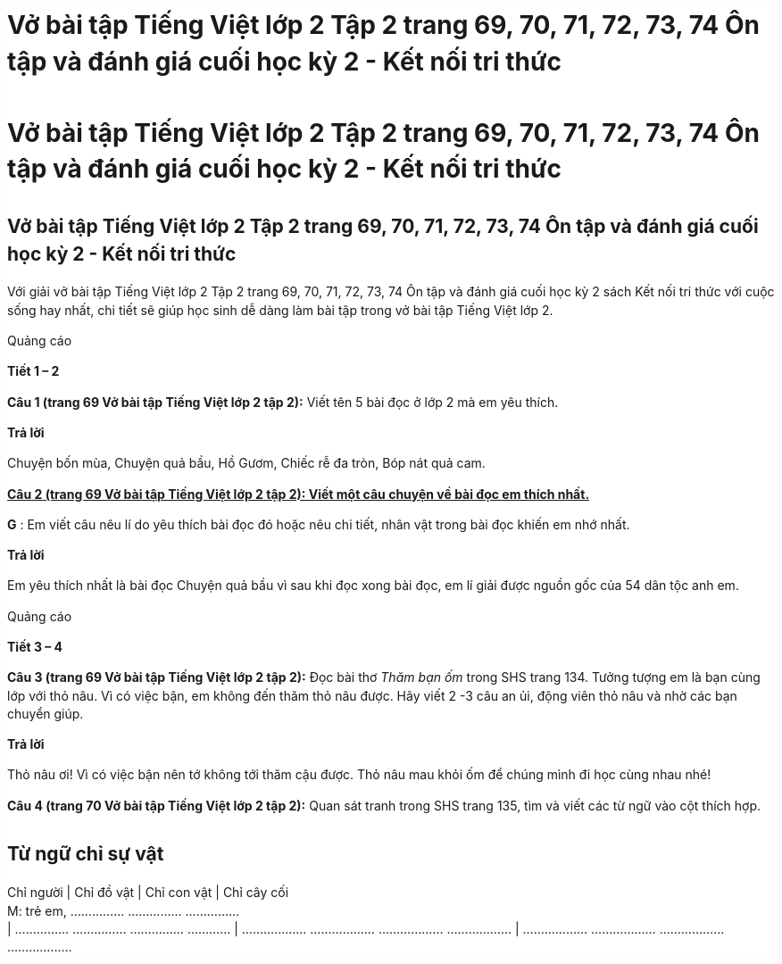 # Vở bài tập Tiếng Việt lớp 2 Tập 2 trang 69, 70, 71, 72, 73, 74 Ôn tập và đánh giá cuối học kỳ 2 - Kết nối tri thức

# Vở bài tập Tiếng Việt lớp 2 Tập 2 trang 69, 70, 71, 72, 73, 74 Ôn tập và đánh giá cuối học kỳ 2 - Kết nối tri thức

## Vở bài tập Tiếng Việt lớp 2 Tập 2 trang 69, 70, 71, 72, 73, 74 Ôn tập và đánh giá cuối học kỳ 2 - Kết nối tri thức

Với giải vở bài tập Tiếng Việt lớp 2 Tập 2 trang 69, 70, 71, 72, 73, 74 Ôn tập và đánh giá cuối học kỳ 2 sách Kết nối tri thức với cuộc sống hay nhất, chi tiết sẽ giúp học sinh dễ dàng làm bài tập trong vở bài tập Tiếng Việt lớp 2.

Quảng cáo

**Tiết 1 – 2**

**Câu 1 (trang 69 Vở bài tập Tiếng Việt lớp 2 tập 2):** Viết tên 5 bài đọc ở lớp 2 mà em yêu thích.

**Trả lời**

Chuyện bốn mùa, Chuyện quả bầu, Hồ Gươm, Chiếc rễ đa tròn, Bóp nát quả cam.

[**Câu 2 (trang 69 Vở bài tập Tiếng Việt lớp 2 tập 2): Viết một câu chuyện về bài đọc em thích nhất.**](https://vietjack.com/vbt-tieng-viet-2-kn/viet-mot-cau-chuyen-ve-bai-doc-em-thich-nhat-vm.jsp)

**G** : Em viết câu nêu lí do yêu thích bài đọc đó hoặc nêu chi tiết, nhân vật trong bài đọc khiến em nhớ nhất.

**Trả lời**

Em yêu thích nhất là bài đọc Chuyện quả bầu vì sau khi đọc xong bài đọc, em lí giải được nguồn gốc của 54 dân tộc anh em.

Quảng cáo

**Tiết 3 – 4**

**Câu 3 (trang 69 Vở bài tập Tiếng Việt lớp 2 tập 2):** Đọc bài thơ _Thăm bạn ốm_ trong SHS trang 134. Tưởng tượng em là bạn cùng lớp với thỏ nâu. Vì có việc bận, em không đến thăm thỏ nâu được. Hãy viết 2 -3 câu an ủi, động viên thỏ nâu và nhờ các bạn chuyển giúp.

**Trả lời**

Thỏ nâu ơi! Vì có việc bận nên tớ không tới thăm cậu được. Thỏ nâu mau khỏi ốm để chúng mình đi học cùng nhau nhé!

**Câu 4 (trang 70 Vở bài tập Tiếng Việt lớp 2 tập 2):** Quan sát tranh trong SHS trang 135, tìm và viết các từ ngữ vào cột thích hợp.

**Từ ngữ chỉ sự vật**  
---  
Chỉ người | Chỉ đồ vật | Chỉ con vật | Chỉ cây cối  
M: trẻ em, …………… …………… ……………   
|  …………… …………… …………… ………… |  ……………… ……………… ……………… ……………… |  ……………… ……………… ……………… ………………  
  